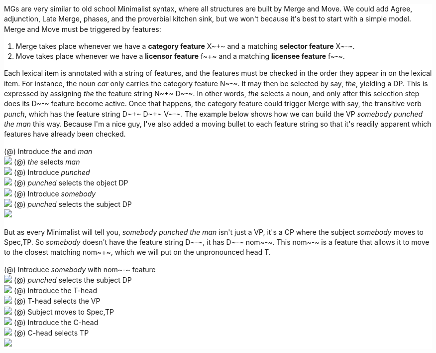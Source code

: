 MGs are very similar to old school Minimalist syntax, where all structures are built by Merge and Move.
We could add Agree, adjunction, Late Merge, phases, and the proverbial kitchen sink, but we won't because it's best to start with a simple model.
Merge and Move must be triggered by features:

1. Merge takes place whenever we have a **category feature** X~+~ and a matching **selector feature** X~-~.
1. Move takes place whenever we have a **licensor feature** f~+~ and a matching **licensee feature** f~-~.

Each lexical item is annotated with a string of features, and the features must be checked in the order they appear in on the lexical item.
For instance, the noun *car* only carries the category feature N~-~.
It may then be selected by say, *the*, yielding a DP.
This is expressed by assigning *the* the feature string N~+~ D~-~.
In other words, *the* selects a noun, and only after this selection step does its D~-~ feature become active.
Once that happens, the category feature could trigger Merge with say, the transitive verb *punch*, which has the feature string D~+~ D~+~ V~-~.
The example below shows how we can build the VP *somebody punched the man* this way.
Because I'm a nice guy, I've also added a moving bullet to each feature string so that it's readily apparent which features have already been checked.

(@) Introduce *the* and *man*  
![]({static}/img/thomas/subreg_tutorials/mgtree_01.svg)
(@) *the* selects *man*  
![]({static}/img/thomas/subreg_tutorials/mgtree_02.svg)
(@) Introduce *punched*  
![]({static}/img/thomas/subreg_tutorials/mgtree_03.svg)
(@) *punched* selects the object DP  
![]({static}/img/thomas/subreg_tutorials/mgtree_04.svg)
(@) Introduce *somebody*  
![]({static}/img/thomas/subreg_tutorials/mgtree_05.svg)
(@) *punched* selects the subject DP  
![]({static}/img/thomas/subreg_tutorials/mgtree_06.svg)

But as every Minimalist will tell you, *somebody punched the man* isn't just a VP, it's a CP where the subject *somebody* moves to Spec,TP.
So *somebody* doesn't have the feature string D~-~, it has D~-~ nom~-~.
This nom~-~ is a feature that allows it to move to the closest matching nom~+~, which we will put on the unpronounced head T.

(@) Introduce *somebody* with nom~-~ feature  
![]({static}/img/thomas/subreg_tutorials/mgtree_07.svg)
(@) *punched* selects the subject DP  
![]({static}/img/thomas/subreg_tutorials/mgtree_08.svg)
(@) Introduce the T-head  
![]({static}/img/thomas/subreg_tutorials/mgtree_09.svg)
(@) T-head selects the VP  
![]({static}/img/thomas/subreg_tutorials/mgtree_10.svg)
(@) Subject moves to Spec,TP  
![]({static}/img/thomas/subreg_tutorials/mgtree_11.svg)
(@) Introduce the C-head  
![]({static}/img/thomas/subreg_tutorials/mgtree_12.svg)
(@) C-head selects TP  
![]({static}/img/thomas/subreg_tutorials/mgtree_13.svg)
